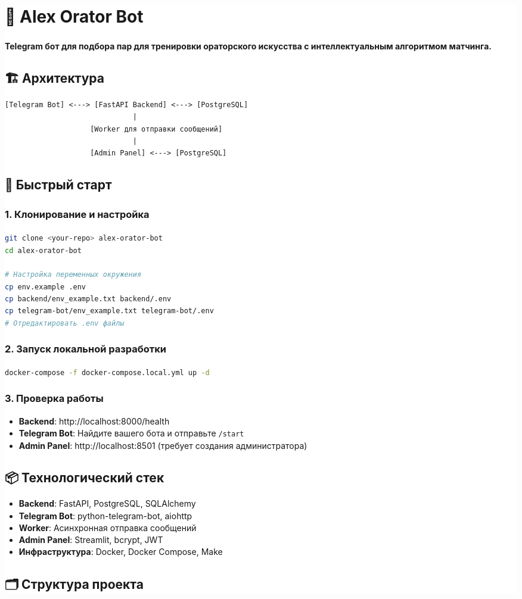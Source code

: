 # 🎯 Alex Orator Bot

**Telegram бот для подбора пар для тренировки ораторского искусства с интеллектуальным алгоритмом матчинга.**

## 🏗️ Архитектура

```
[Telegram Bot] <---> [FastAPI Backend] <---> [PostgreSQL]
                              |
                    [Worker для отправки сообщений]
                              |
                    [Admin Panel] <---> [PostgreSQL]
```

## 🚀 Быстрый старт

### 1. Клонирование и настройка
```bash
git clone <your-repo> alex-orator-bot
cd alex-orator-bot

# Настройка переменных окружения
cp env.example .env
cp backend/env_example.txt backend/.env
cp telegram-bot/env_example.txt telegram-bot/.env
# Отредактировать .env файлы
```

### 2. Запуск локальной разработки
```bash
docker-compose -f docker-compose.local.yml up -d
```

### 3. Проверка работы
- **Backend**: http://localhost:8000/health
- **Telegram Bot**: Найдите вашего бота и отправьте `/start`
- **Admin Panel**: http://localhost:8501 (требует создания администратора)

## 📦 Технологический стек

- **Backend**: FastAPI, PostgreSQL, SQLAlchemy
- **Telegram Bot**: python-telegram-bot, aiohttp
- **Worker**: Асинхронная отправка сообщений
- **Admin Panel**: Streamlit, bcrypt, JWT
- **Инфраструктура**: Docker, Docker Compose, Make

## 🗂️ Структура проекта
